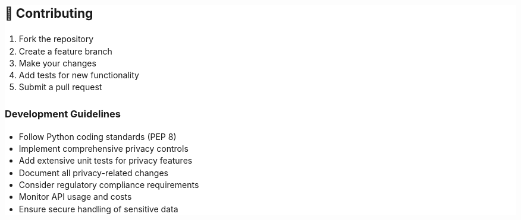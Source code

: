 ## 🤝 Contributing

1. Fork the repository
2. Create a feature branch
3. Make your changes
4. Add tests for new functionality
5. Submit a pull request

### Development Guidelines
- Follow Python coding standards (PEP 8)
- Implement comprehensive privacy controls
- Add extensive unit tests for privacy features
- Document all privacy-related changes
- Consider regulatory compliance requirements
- Monitor API usage and costs
- Ensure secure handling of sensitive data 